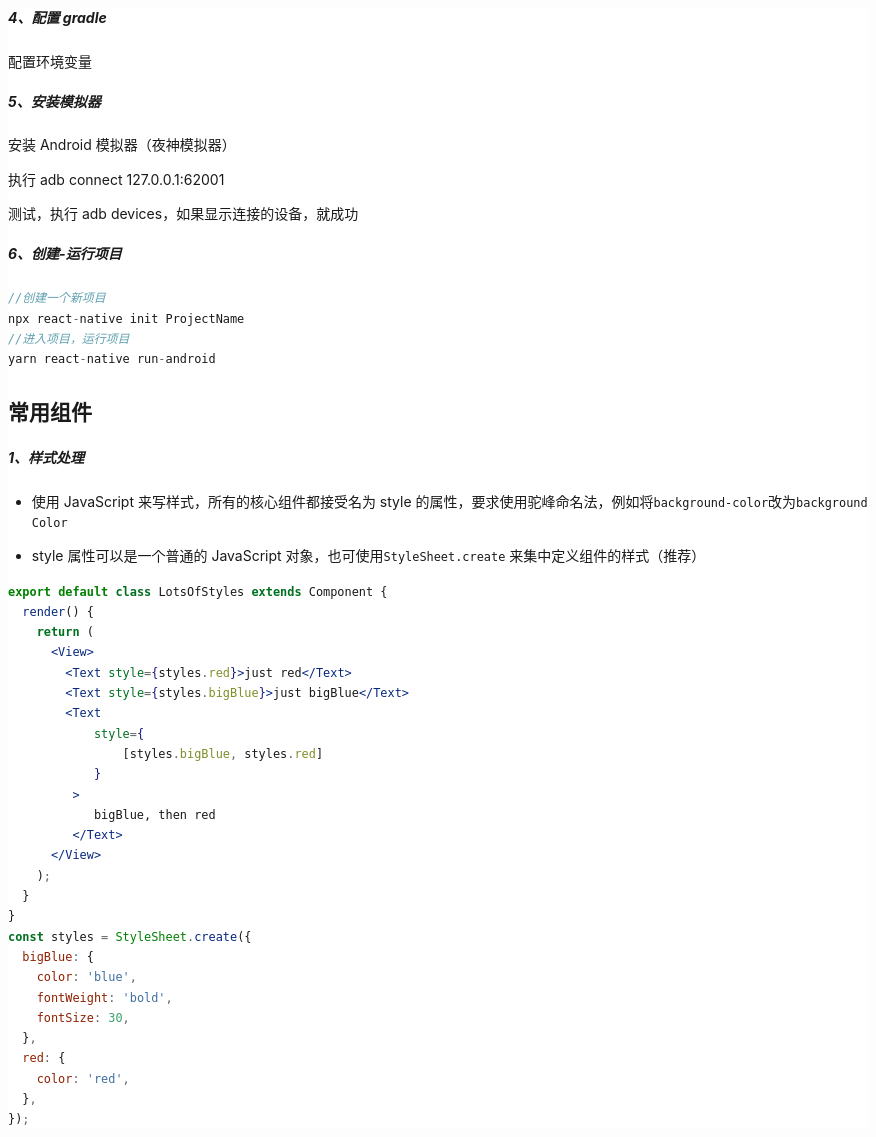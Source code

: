 ##### 4、配置 gradle

配置环境变量

##### 5、安装模拟器

安装 Android 模拟器（夜神模拟器）

执行 adb connect 127.0.0.1:62001

测试，执行 adb devices，如果显示连接的设备，就成功

##### 6、创建-运行项目

```jsx
//创建一个新项目
npx react-native init ProjectName
//进入项目，运行项目
yarn react-native run-android
```

## 常用组件

##### 1、样式处理

- 使用 JavaScript 来写样式，所有的核心组件都接受名为 style 的属性，要求使用驼峰命名法，例如将`background-color`改为`backgroundColor`

- style 属性可以是一个普通的 JavaScript 对象，也可使用`StyleSheet.create` 来集中定义组件的样式（推荐）

```jsx
export default class LotsOfStyles extends Component {
  render() {
    return (
      <View>
        <Text style={styles.red}>just red</Text>
        <Text style={styles.bigBlue}>just bigBlue</Text>
        <Text 
            style={
                [styles.bigBlue, styles.red]
            }
         >
            bigBlue, then red
         </Text>
      </View>
    );
  }
}
const styles = StyleSheet.create({
  bigBlue: {
    color: 'blue',
    fontWeight: 'bold',
    fontSize: 30,
  },
  red: {
    color: 'red',
  },
});
```
